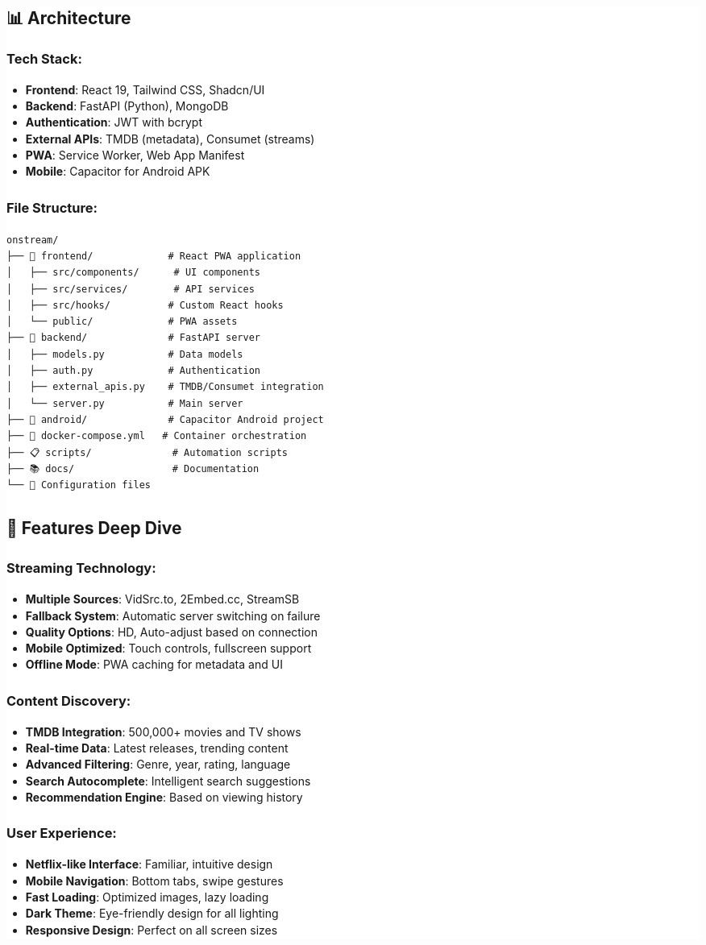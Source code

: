 ## 📊 Architecture

### **Tech Stack:**
- **Frontend**: React 19, Tailwind CSS, Shadcn/UI
- **Backend**: FastAPI (Python), MongoDB
- **Authentication**: JWT with bcrypt
- **External APIs**: TMDB (metadata), Consumet (streams)
- **PWA**: Service Worker, Web App Manifest
- **Mobile**: Capacitor for Android APK

### **File Structure:**
```
onstream/
├── 📱 frontend/             # React PWA application
│   ├── src/components/      # UI components
│   ├── src/services/        # API services
│   ├── src/hooks/          # Custom React hooks
│   └── public/             # PWA assets
├── 🔧 backend/              # FastAPI server
│   ├── models.py           # Data models
│   ├── auth.py             # Authentication
│   ├── external_apis.py    # TMDB/Consumet integration
│   └── server.py           # Main server
├── 📱 android/              # Capacitor Android project
├── 🐳 docker-compose.yml   # Container orchestration
├── 📋 scripts/              # Automation scripts
├── 📚 docs/                 # Documentation
└── 🔧 Configuration files
```

## 🎯 Features Deep Dive

### **Streaming Technology:**
- **Multiple Sources**: VidSrc.to, 2Embed.cc, StreamSB
- **Fallback System**: Automatic server switching on failure
- **Quality Options**: HD, Auto-adjust based on connection
- **Mobile Optimized**: Touch controls, fullscreen support
- **Offline Mode**: PWA caching for metadata and UI

### **Content Discovery:**
- **TMDB Integration**: 500,000+ movies and TV shows
- **Real-time Data**: Latest releases, trending content
- **Advanced Filtering**: Genre, year, rating, language
- **Search Autocomplete**: Intelligent search suggestions
- **Recommendation Engine**: Based on viewing history

### **User Experience:**
- **Netflix-like Interface**: Familiar, intuitive design
- **Mobile Navigation**: Bottom tabs, swipe gestures
- **Fast Loading**: Optimized images, lazy loading
- **Dark Theme**: Eye-friendly design for all lighting
- **Responsive Design**: Perfect on all screen sizes
